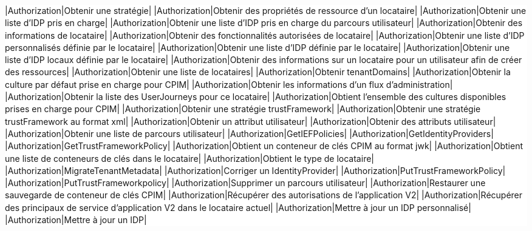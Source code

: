 |Authorization|Obtenir une stratégie|
|Authorization|Obtenir des propriétés de ressource d’un locataire|
|Authorization|Obtenir une liste d’IDP pris en charge|
|Authorization|Obtenir une liste d’IDP pris en charge du parcours utilisateur|
|Authorization|Obtenir des informations de locataire|
|Authorization|Obtenir des fonctionnalités autorisées de locataire|
|Authorization|Obtenir une liste d’IDP personnalisés définie par le locataire|
|Authorization|Obtenir une liste d’IDP définie par le locataire|
|Authorization|Obtenir une liste d’IDP locaux définie par le locataire|
|Authorization|Obtenir des informations sur un locataire pour un utilisateur afin de créer des ressources|
|Authorization|Obtenir une liste de locataires|
|Authorization|Obtenir tenantDomains|
|Authorization|Obtenir la culture par défaut prise en charge pour CPIM|
|Authorization|Obtenir les informations d’un flux d’administration|
|Authorization|Obtenir la liste des UserJourneys pour ce locataire|
|Authorization|Obtient l’ensemble des cultures disponibles prises en charge pour CPIM|
|Authorization|Obtenir une stratégie trustFramework|
|Authorization|Obtenir une stratégie trustFramework au format xml|
|Authorization|Obtenir un attribut utilisateur|
|Authorization|Obtenir des attributs utilisateur|
|Authorization|Obtenir une liste de parcours utilisateur|
|Authorization|GetIEFPolicies|
|Authorization|GetIdentityProviders|
|Authorization|GetTrustFrameworkPolicy|
|Authorization|Obtient un conteneur de clés CPIM au format jwk|
|Authorization|Obtient une liste de conteneurs de clés dans le locataire|
|Authorization|Obtient le type de locataire|
|Authorization|MigrateTenantMetadata|
|Authorization|Corriger un IdentityProvider|
|Authorization|PutTrustFrameworkPolicy|
|Authorization|PutTrustFrameworkpolicy|
|Authorization|Supprimer un parcours utilisateur|
|Authorization|Restaurer une sauvegarde de conteneur de clés CPIM|
|Authorization|Récupérer des autorisations de l’application V2|
|Authorization|Récupérer des principaux de service d’application V2 dans le locataire actuel|
|Authorization|Mettre à jour un IDP personnalisé|
|Authorization|Mettre à jour un IDP|